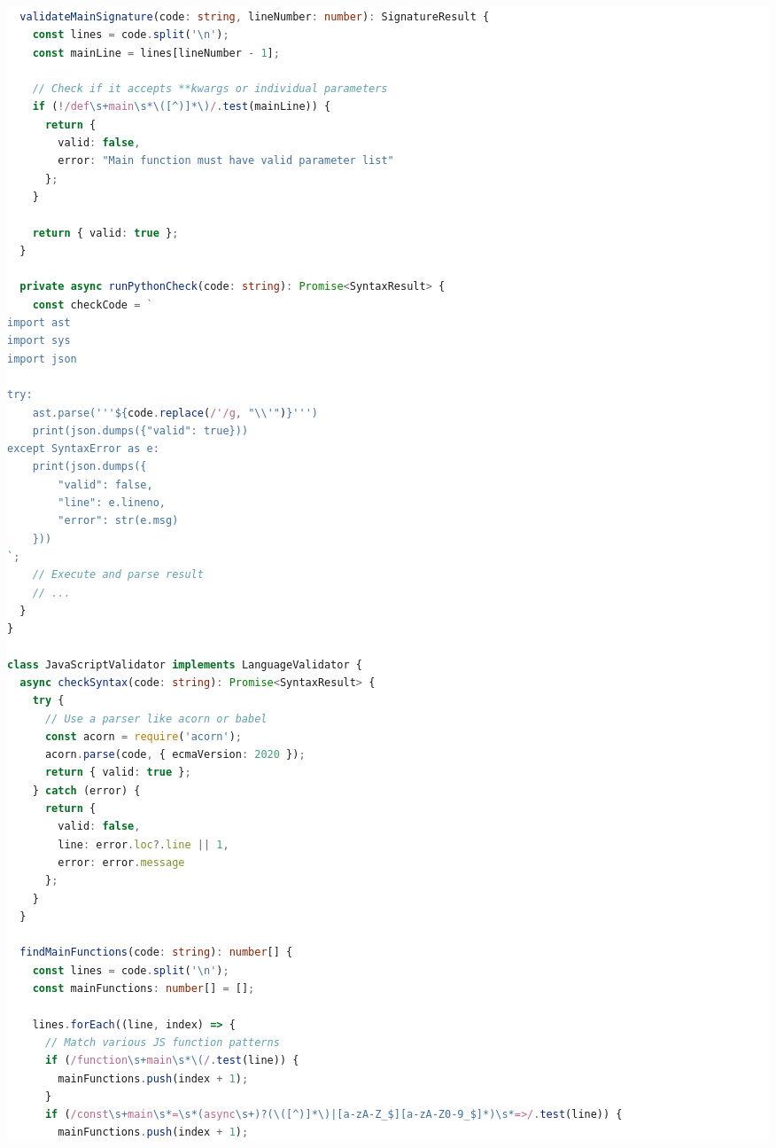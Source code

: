 ```typescript
  validateMainSignature(code: string, lineNumber: number): SignatureResult {
    const lines = code.split('\n');
    const mainLine = lines[lineNumber - 1];
    
    // Check if it accepts **kwargs or individual parameters
    if (!/def\s+main\s*\([^)]*\)/.test(mainLine)) {
      return {
        valid: false,
        error: "Main function must have valid parameter list"
      };
    }
    
    return { valid: true };
  }
  
  private async runPythonCheck(code: string): Promise<SyntaxResult> {
    const checkCode = `
import ast
import sys
import json

try:
    ast.parse('''${code.replace(/'/g, "\\'")}''')
    print(json.dumps({"valid": true}))
except SyntaxError as e:
    print(json.dumps({
        "valid": false,
        "line": e.lineno,
        "error": str(e.msg)
    }))
`;
    // Execute and parse result
    // ...
  }
}

class JavaScriptValidator implements LanguageValidator {
  async checkSyntax(code: string): Promise<SyntaxResult> {
    try {
      // Use a parser like acorn or babel
      const acorn = require('acorn');
      acorn.parse(code, { ecmaVersion: 2020 });
      return { valid: true };
    } catch (error) {
      return {
        valid: false,
        line: error.loc?.line || 1,
        error: error.message
      };
    }
  }
  
  findMainFunctions(code: string): number[] {
    const lines = code.split('\n');
    const mainFunctions: number[] = [];
    
    lines.forEach((line, index) => {
      // Match various JS function patterns
      if (/function\s+main\s*\(/.test(line)) {
        mainFunctions.push(index + 1);
      }
      if (/const\s+main\s*=\s*(async\s+)?(\([^)]*\)|[a-zA-Z_$][a-zA-Z0-9_$]*)\s*=>/.test(line)) {
        mainFunctions.push(index + 1);
```